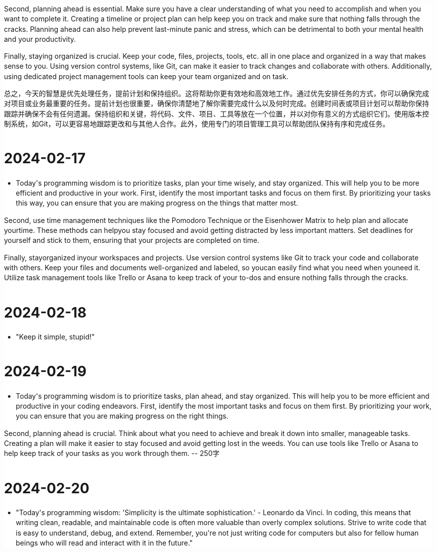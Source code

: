 Second, planning ahead is essential. Make sure you have a clear understanding of what you need to accomplish and when you want to complete it. Creating a timeline or project plan can help keep you on track and make sure that nothing falls through the cracks. Planning ahead can also help prevent last-minute panic and stress, which can be detrimental to both your mental health and your productivity. 
 <p>Finally, staying organized is crucial. Keep your code, files, projects, tools, etc. all in one place and organized in a way that makes sense to you. Using version control systems, like Git, can make it easier to track changes and collaborate with others. Additionally, using dedicated project management tools can keep your team organized and on task.</p>
总之，今天的智慧是优先处理任务，提前计划和保持组织。这将帮助你更有效地和高效地工作。通过优先安排任务的方式，你可以确保完成对项目或业务最重要的任务。提前计划也很重要，确保你清楚地了解你需要完成什么以及何时完成。创建时间表或项目计划可以帮助你保持跟踪并确保不会有任何遗漏。保持组织和关键，将代码、文件、项目、工具等放在一个位置，并以对你有意义的方式组织它们。使用版本控制系统，如Git，可以更容易地跟踪更改和与其他人合作。此外，使用专门的项目管理工具可以帮助团队保持有序和完成任务。

# 2024-02-17
- Today's programming wisdom is to prioritize tasks, plan your time wisely, and stay organized. This will help you to be more efficient and productive in your work. First, identify the most important tasks and focus on them first. By prioritizing your tasks this way, you can ensure that you are making progress on the things that matter most.

Second, use time management techniques like the Pomodoro Technique or the Eisenhower Matrix to help plan and allocate yourtime. These methods can helpyou stay focused and avoid getting distracted by less important matters. Set deadlines for yourself and stick to them, ensuring that your projects are completed on time. 
 	
Finally, stayorganized inyour workspaces and projects. Use version control systems like Git to track your code and collaborate with others. Keep your files and documents well-organized and labeled, so youcan easily find what you need when youneed it. Utilize task management tools like Trello or Asana to keep track of your to-dos and ensure nothing falls through the cracks.

# 2024-02-18
- "Keep it simple, stupid!"

# 2024-02-19
- Today's programming wisdom is to prioritize tasks, plan ahead, and stay organized. This will help you to be more efficient and productive in your coding endeavors. First, identify the most important tasks and focus on them first. By prioritizing your work, you can ensure that you are making progress on the right things.

Second, planning ahead is crucial. Think about what you need to achieve and break it down into smaller, manageable tasks. Creating a plan will make it easier to stay focused and avoid getting lost in the weeds. You can use tools like Trello or Asana to help keep track of your tasks as you work through them. 
 -- 250字

# 2024-02-20
- "Today's programming wisdom: 'Simplicity is the ultimate sophistication.' - Leonardo da Vinci. In coding, this means that writing clean, readable, and maintainable code is often more valuable than overly complex solutions. Strive to write code that is easy to understand, debug, and extend. Remember, you're not just writing code for computers but also for fellow human beings who will read and interact with it in the future." 
